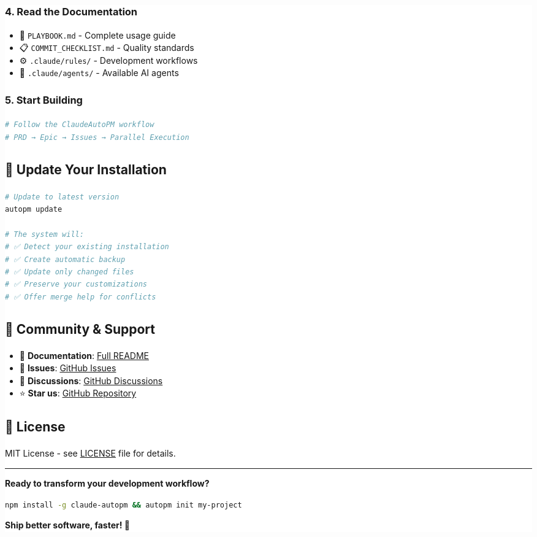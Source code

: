 ### 4. Read the Documentation

- 📖 `PLAYBOOK.md` - Complete usage guide
- 📋 `COMMIT_CHECKLIST.md` - Quality standards
- ⚙️ `.claude/rules/` - Development workflows
- 🤖 `.claude/agents/` - Available AI agents

### 5. Start Building

```bash
# Follow the ClaudeAutoPM workflow
# PRD → Epic → Issues → Parallel Execution
```

## 🔄 Update Your Installation

```bash
# Update to latest version
autopm update

# The system will:
# ✅ Detect your existing installation
# ✅ Create automatic backup
# ✅ Update only changed files
# ✅ Preserve your customizations
# ✅ Offer merge help for conflicts
```

## 🤝 Community & Support

- 📖 **Documentation**: [Full README](https://github.com/rla/ClaudeAutoPM#readme)
- 🐛 **Issues**: [GitHub Issues](https://github.com/rla/ClaudeAutoPM/issues)
- 💬 **Discussions**: [GitHub Discussions](https://github.com/rla/ClaudeAutoPM/discussions)
- ⭐ **Star us**: [GitHub Repository](https://github.com/rla/ClaudeAutoPM)

## 📄 License

MIT License - see [LICENSE](https://github.com/rla/ClaudeAutoPM/blob/main/LICENSE) file for details.

---

**Ready to transform your development workflow?**

```bash
npm install -g claude-autopm && autopm init my-project
```

**Ship better software, faster! 🚀**

